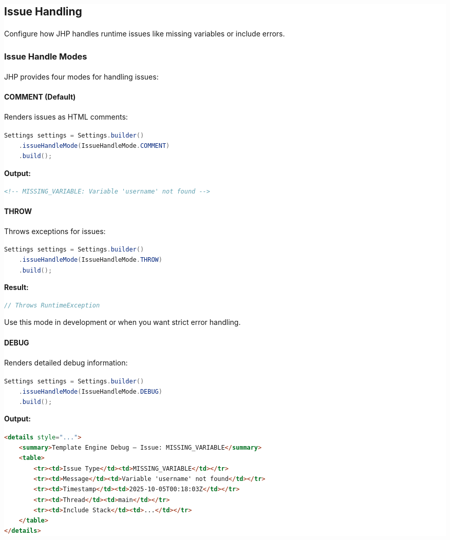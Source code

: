 <a name="issue-handling"></a>
## Issue Handling

Configure how JHP handles runtime issues like missing variables or include errors.

### Issue Handle Modes

JHP provides four modes for handling issues:

#### COMMENT (Default)

Renders issues as HTML comments:

```java
Settings settings = Settings.builder()
    .issueHandleMode(IssueHandleMode.COMMENT)
    .build();
```

**Output:**
```html
<!-- MISSING_VARIABLE: Variable 'username' not found -->
```

#### THROW

Throws exceptions for issues:

```java
Settings settings = Settings.builder()
    .issueHandleMode(IssueHandleMode.THROW)
    .build();
```

**Result:**
```java
// Throws RuntimeException
```

Use this mode in development or when you want strict error handling.

#### DEBUG

Renders detailed debug information:

```java
Settings settings = Settings.builder()
    .issueHandleMode(IssueHandleMode.DEBUG)
    .build();
```

**Output:**
```html
<details style="...">
    <summary>Template Engine Debug — Issue: MISSING_VARIABLE</summary>
    <table>
        <tr><td>Issue Type</td><td>MISSING_VARIABLE</td></tr>
        <tr><td>Message</td><td>Variable 'username' not found</td></tr>
        <tr><td>Timestamp</td><td>2025-10-05T00:18:03Z</td></tr>
        <tr><td>Thread</td><td>main</td></tr>
        <tr><td>Include Stack</td><td>...</td></tr>
    </table>
</details>
```
